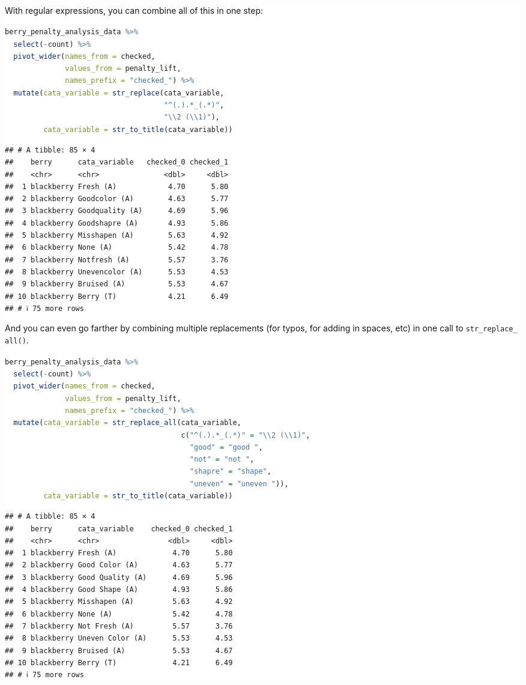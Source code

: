 With regular expressions, you can combine all of this in one step:


``` r
berry_penalty_analysis_data %>%
  select(-count) %>%
  pivot_wider(names_from = checked,
              values_from = penalty_lift,
              names_prefix = "checked_") %>%
  mutate(cata_variable = str_replace(cata_variable,
                                     "^(.).*_(.*)",
                                     "\\2 (\\1)"),
         cata_variable = str_to_title(cata_variable))
```

```
## # A tibble: 85 × 4
##    berry      cata_variable   checked_0 checked_1
##    <chr>      <chr>               <dbl>     <dbl>
##  1 blackberry Fresh (A)            4.70      5.80
##  2 blackberry Goodcolor (A)        4.63      5.77
##  3 blackberry Goodquality (A)      4.69      5.96
##  4 blackberry Goodshapre (A)       4.93      5.86
##  5 blackberry Misshapen (A)        5.63      4.92
##  6 blackberry None (A)             5.42      4.78
##  7 blackberry Notfresh (A)         5.57      3.76
##  8 blackberry Unevencolor (A)      5.53      4.53
##  9 blackberry Bruised (A)          5.53      4.67
## 10 blackberry Berry (T)            4.21      6.49
## # ℹ 75 more rows
```

And you can even go farther by combining multiple replacements (for typos, for adding in spaces, etc) in one call to `str_replace_all()`.


``` r
berry_penalty_analysis_data %>%
  select(-count) %>%
  pivot_wider(names_from = checked,
              values_from = penalty_lift,
              names_prefix = "checked_") %>%
  mutate(cata_variable = str_replace_all(cata_variable,
                                         c("^(.).*_(.*)" = "\\2 (\\1)",
                                           "good" = "good ",
                                           "not" = "not ",
                                           "shapre" = "shape",
                                           "uneven" = "uneven ")),
         cata_variable = str_to_title(cata_variable))
```

```
## # A tibble: 85 × 4
##    berry      cata_variable    checked_0 checked_1
##    <chr>      <chr>                <dbl>     <dbl>
##  1 blackberry Fresh (A)             4.70      5.80
##  2 blackberry Good Color (A)        4.63      5.77
##  3 blackberry Good Quality (A)      4.69      5.96
##  4 blackberry Good Shape (A)        4.93      5.86
##  5 blackberry Misshapen (A)         5.63      4.92
##  6 blackberry None (A)              5.42      4.78
##  7 blackberry Not Fresh (A)         5.57      3.76
##  8 blackberry Uneven Color (A)      5.53      4.53
##  9 blackberry Bruised (A)           5.53      4.67
## 10 blackberry Berry (T)             4.21      6.49
## # ℹ 75 more rows
```
